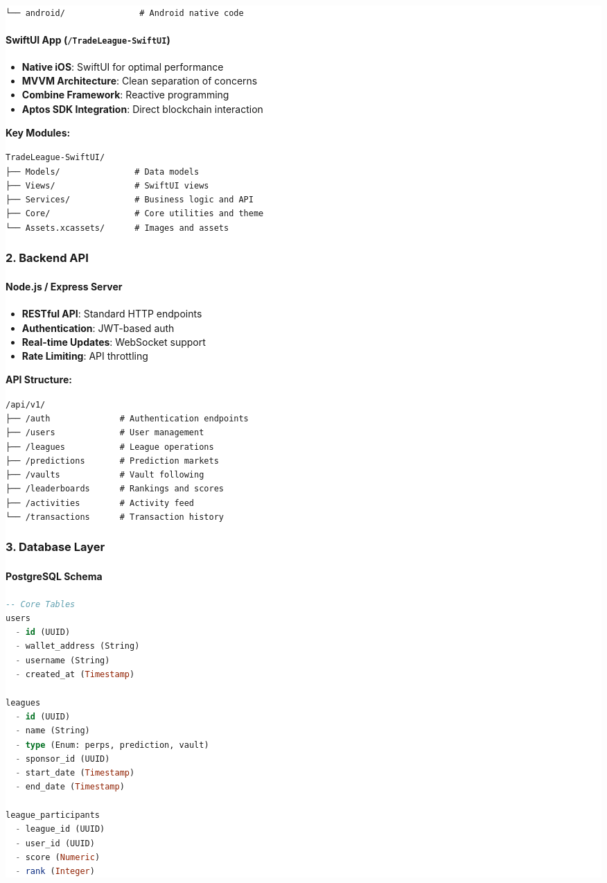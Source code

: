 ```
└── android/               # Android native code
```

#### SwiftUI App (`/TradeLeague-SwiftUI`)
- **Native iOS**: SwiftUI for optimal performance
- **MVVM Architecture**: Clean separation of concerns
- **Combine Framework**: Reactive programming
- **Aptos SDK Integration**: Direct blockchain interaction

**Key Modules:**
```
TradeLeague-SwiftUI/
├── Models/               # Data models
├── Views/                # SwiftUI views
├── Services/             # Business logic and API
├── Core/                 # Core utilities and theme
└── Assets.xcassets/      # Images and assets
```

### 2. Backend API

#### Node.js / Express Server
- **RESTful API**: Standard HTTP endpoints
- **Authentication**: JWT-based auth
- **Real-time Updates**: WebSocket support
- **Rate Limiting**: API throttling

**API Structure:**
```
/api/v1/
├── /auth              # Authentication endpoints
├── /users             # User management
├── /leagues           # League operations
├── /predictions       # Prediction markets
├── /vaults            # Vault following
├── /leaderboards      # Rankings and scores
├── /activities        # Activity feed
└── /transactions      # Transaction history
```

### 3. Database Layer

#### PostgreSQL Schema
```sql
-- Core Tables
users
  - id (UUID)
  - wallet_address (String)
  - username (String)
  - created_at (Timestamp)

leagues
  - id (UUID)
  - name (String)
  - type (Enum: perps, prediction, vault)
  - sponsor_id (UUID)
  - start_date (Timestamp)
  - end_date (Timestamp)

league_participants
  - league_id (UUID)
  - user_id (UUID)
  - score (Numeric)
  - rank (Integer)
```